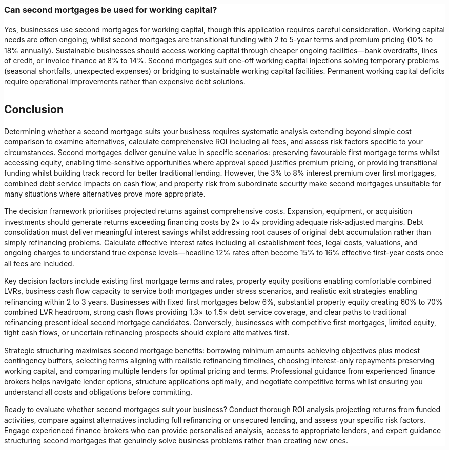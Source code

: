 ### Can second mortgages be used for working capital?
Yes, businesses use second mortgages for working capital, though this application requires careful consideration. Working capital needs are often ongoing, whilst second mortgages are transitional funding with 2 to 5-year terms and premium pricing (10% to 18% annually). Sustainable businesses should access working capital through cheaper ongoing facilities—bank overdrafts, lines of credit, or invoice finance at 8% to 14%. Second mortgages suit one-off working capital injections solving temporary problems (seasonal shortfalls, unexpected expenses) or bridging to sustainable working capital facilities. Permanent working capital deficits require operational improvements rather than expensive debt solutions.

## Conclusion

Determining whether a second mortgage suits your business requires systematic analysis extending beyond simple cost comparison to examine alternatives, calculate comprehensive ROI including all fees, and assess risk factors specific to your circumstances. Second mortgages deliver genuine value in specific scenarios: preserving favourable first mortgage terms whilst accessing equity, enabling time-sensitive opportunities where approval speed justifies premium pricing, or providing transitional funding whilst building track record for better traditional lending. However, the 3% to 8% interest premium over first mortgages, combined debt service impacts on cash flow, and property risk from subordinate security make second mortgages unsuitable for many situations where alternatives prove more appropriate.

The decision framework prioritises projected returns against comprehensive costs. Expansion, equipment, or acquisition investments should generate returns exceeding financing costs by 2× to 4× providing adequate risk-adjusted margins. Debt consolidation must deliver meaningful interest savings whilst addressing root causes of original debt accumulation rather than simply refinancing problems. Calculate effective interest rates including all establishment fees, legal costs, valuations, and ongoing charges to understand true expense levels—headline 12% rates often become 15% to 16% effective first-year costs once all fees are included.

Key decision factors include existing first mortgage terms and rates, property equity positions enabling comfortable combined LVRs, business cash flow capacity to service both mortgages under stress scenarios, and realistic exit strategies enabling refinancing within 2 to 3 years. Businesses with fixed first mortgages below 6%, substantial property equity creating 60% to 70% combined LVR headroom, strong cash flows providing 1.3× to 1.5× debt service coverage, and clear paths to traditional refinancing present ideal second mortgage candidates. Conversely, businesses with competitive first mortgages, limited equity, tight cash flows, or uncertain refinancing prospects should explore alternatives first.

Strategic structuring maximises second mortgage benefits: borrowing minimum amounts achieving objectives plus modest contingency buffers, selecting terms aligning with realistic refinancing timelines, choosing interest-only repayments preserving working capital, and comparing multiple lenders for optimal pricing and terms. Professional guidance from experienced finance brokers helps navigate lender options, structure applications optimally, and negotiate competitive terms whilst ensuring you understand all costs and obligations before committing.

Ready to evaluate whether second mortgages suit your business? Conduct thorough ROI analysis projecting returns from funded activities, compare against alternatives including full refinancing or unsecured lending, and assess your specific risk factors. Engage experienced finance brokers who can provide personalised analysis, access to appropriate lenders, and expert guidance structuring second mortgages that genuinely solve business problems rather than creating new ones.
